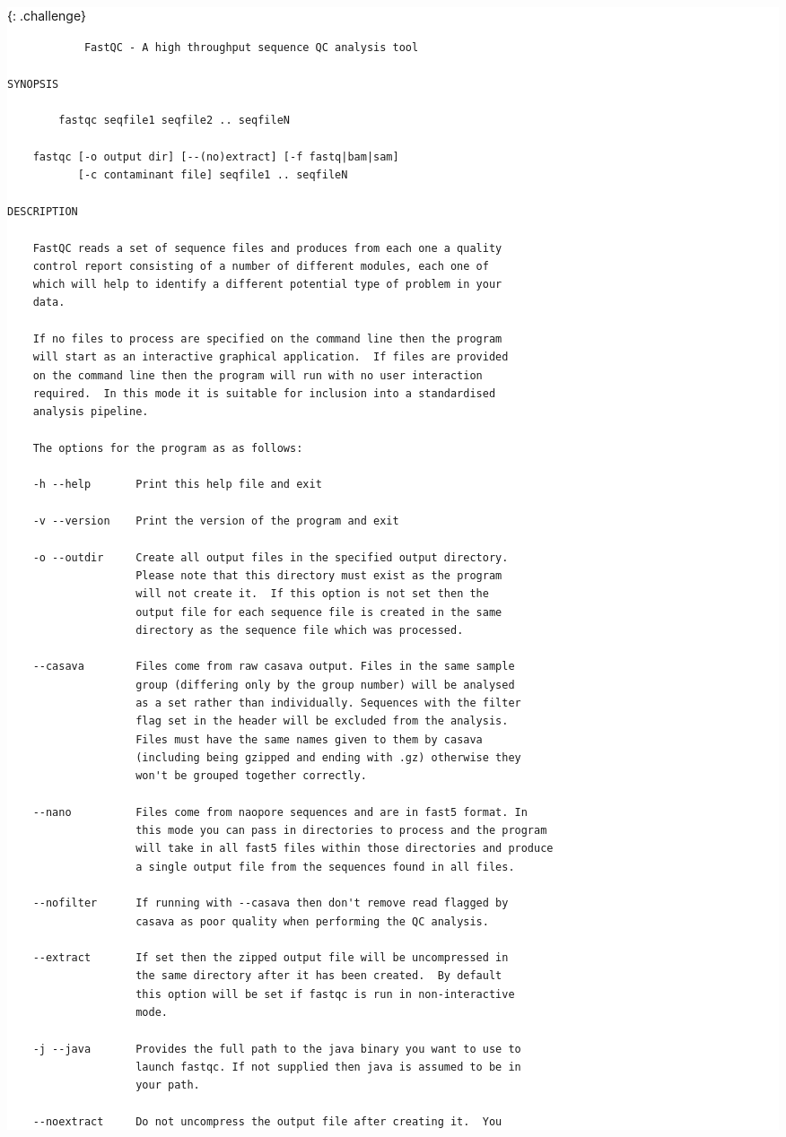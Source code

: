 {: .challenge}

~~~
            FastQC - A high throughput sequence QC analysis tool

SYNOPSIS

        fastqc seqfile1 seqfile2 .. seqfileN

    fastqc [-o output dir] [--(no)extract] [-f fastq|bam|sam]
           [-c contaminant file] seqfile1 .. seqfileN

DESCRIPTION

    FastQC reads a set of sequence files and produces from each one a quality
    control report consisting of a number of different modules, each one of
    which will help to identify a different potential type of problem in your
    data.

    If no files to process are specified on the command line then the program
    will start as an interactive graphical application.  If files are provided
    on the command line then the program will run with no user interaction
    required.  In this mode it is suitable for inclusion into a standardised
    analysis pipeline.

    The options for the program as as follows:

    -h --help       Print this help file and exit

    -v --version    Print the version of the program and exit

    -o --outdir     Create all output files in the specified output directory.                                                                                    
                    Please note that this directory must exist as the program
                    will not create it.  If this option is not set then the
                    output file for each sequence file is created in the same
                    directory as the sequence file which was processed.

    --casava        Files come from raw casava output. Files in the same sample
                    group (differing only by the group number) will be analysed
                    as a set rather than individually. Sequences with the filter
                    flag set in the header will be excluded from the analysis.
                    Files must have the same names given to them by casava
                    (including being gzipped and ending with .gz) otherwise they
                    won't be grouped together correctly.

    --nano          Files come from naopore sequences and are in fast5 format. In
                    this mode you can pass in directories to process and the program
                    will take in all fast5 files within those directories and produce
                    a single output file from the sequences found in all files.

    --nofilter      If running with --casava then don't remove read flagged by
                    casava as poor quality when performing the QC analysis.

    --extract       If set then the zipped output file will be uncompressed in
                    the same directory after it has been created.  By default
                    this option will be set if fastqc is run in non-interactive
                    mode.

    -j --java       Provides the full path to the java binary you want to use to
                    launch fastqc. If not supplied then java is assumed to be in
                    your path.

    --noextract     Do not uncompress the output file after creating it.  You
~~~